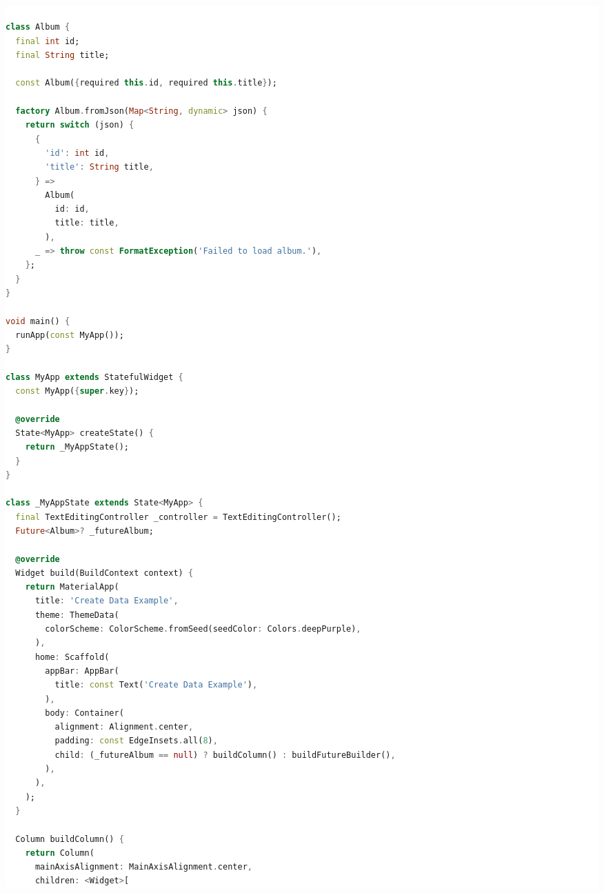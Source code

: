 ```dart

class Album {
  final int id;
  final String title;

  const Album({required this.id, required this.title});

  factory Album.fromJson(Map<String, dynamic> json) {
    return switch (json) {
      {
        'id': int id,
        'title': String title,
      } =>
        Album(
          id: id,
          title: title,
        ),
      _ => throw const FormatException('Failed to load album.'),
    };
  }
}

void main() {
  runApp(const MyApp());
}

class MyApp extends StatefulWidget {
  const MyApp({super.key});

  @override
  State<MyApp> createState() {
    return _MyAppState();
  }
}

class _MyAppState extends State<MyApp> {
  final TextEditingController _controller = TextEditingController();
  Future<Album>? _futureAlbum;

  @override
  Widget build(BuildContext context) {
    return MaterialApp(
      title: 'Create Data Example',
      theme: ThemeData(
        colorScheme: ColorScheme.fromSeed(seedColor: Colors.deepPurple),
      ),
      home: Scaffold(
        appBar: AppBar(
          title: const Text('Create Data Example'),
        ),
        body: Container(
          alignment: Alignment.center,
          padding: const EdgeInsets.all(8),
          child: (_futureAlbum == null) ? buildColumn() : buildFutureBuilder(),
        ),
      ),
    );
  }

  Column buildColumn() {
    return Column(
      mainAxisAlignment: MainAxisAlignment.center,
      children: <Widget>[
```